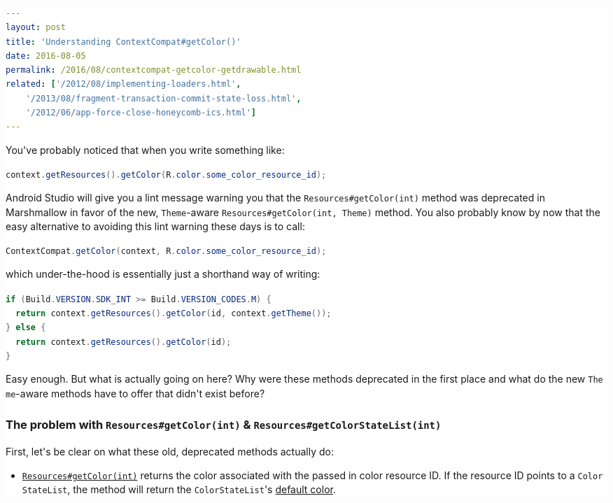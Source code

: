 ```yaml
---
layout: post
title: 'Understanding ContextCompat#getColor()'
date: 2016-08-05
permalink: /2016/08/contextcompat-getcolor-getdrawable.html
related: ['/2012/08/implementing-loaders.html',
    '/2013/08/fragment-transaction-commit-state-loss.html',
    '/2012/06/app-force-close-honeycomb-ics.html']
---
```




You've probably noticed that when you write something like:

```java
context.getResources().getColor(R.color.some_color_resource_id);
```

Android Studio will give you a lint message warning you that the
`Resources#getColor(int)` method was deprecated in Marshmallow in favor of the
new, `Theme`-aware `Resources#getColor(int, Theme)` method. You also
probably know by now that the easy alternative to avoiding this lint warning
these days is to call:

```java
ContextCompat.getColor(context, R.color.some_color_resource_id);
```

which under-the-hood is essentially just a shorthand way of writing:

```java
if (Build.VERSION.SDK_INT >= Build.VERSION_CODES.M) {
  return context.getResources().getColor(id, context.getTheme());
} else {
  return context.getResources().getColor(id);
}
```

Easy enough. But what is actually going on here? Why were these methods
deprecated in the first place and what do the new `Theme`-aware methods have to
offer that didn't exist before?



### The problem with `Resources#getColor(int)` & `Resources#getColorStateList(int)`

First, let's be clear on what these old, deprecated methods actually do:

*   [`Resources#getColor(int)`](http://developer.android.com/reference/android/content/res/Resources.html#getColorStateList\(int\))
    returns the color associated with the passed in color resource ID. If the resource
    ID points to a `ColorStateList`, the method will return the `ColorStateList`'s
    [default color](http://developer.android.com/reference/android/content/res/ColorStateList.html#getDefaultColor\(\)).
